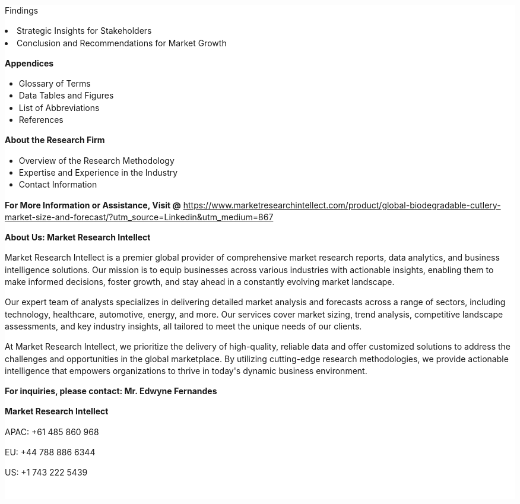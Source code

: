 Findings</li><li>Strategic Insights for Stakeholders</li><li>Conclusion and Recommendations for Market Growth</li></ul><p><strong>Appendices</strong></p><ul><li>Glossary of Terms</li><li>Data Tables and Figures</li><li>List of Abbreviations</li><li>References</li></ul><p><strong>About the Research Firm</strong></p><ul><li>Overview of the Research Methodology</li><li>Expertise and Experience in the Industry</li><li>Contact Information</li></ul></div><div class="article-main__content" data-test-id="publishing-text-block"><p><span class="font-[700]"><strong>For More Information or Assistance, Visit @</strong>&nbsp;<a href="https://www.marketresearchintellect.com/product/global-biodegradable-cutlery-market-size-and-forecast/?utm_source=Linkedin&utm_medium=867">https://www.marketresearchintellect.com/product/global-biodegradable-cutlery-market-size-and-forecast/?utm_source=Linkedin&utm_medium=867</a></span></p><p><strong>About Us: Market Research Intellect</strong></p><p>Market Research Intellect is a premier global provider of comprehensive market research reports, data analytics, and business intelligence solutions. Our mission is to equip businesses across various industries with actionable insights, enabling them to make informed decisions, foster growth, and stay ahead in a constantly evolving market landscape.</p><p>Our expert team of analysts specializes in delivering detailed market analysis and forecasts across a range of sectors, including technology, healthcare, automotive, energy, and more. Our services cover market sizing, trend analysis, competitive landscape assessments, and key industry insights, all tailored to meet the unique needs of our clients.</p><p>At Market Research Intellect, we prioritize the delivery of high-quality, reliable data and offer customized solutions to address the challenges and opportunities in the global marketplace. By utilizing cutting-edge research methodologies, we provide actionable intelligence that empowers organizations to thrive in today's dynamic business environment.</p><p><strong>For inquiries, please contact: Mr. Edwyne Fernandes</strong></p><p><strong>Market Research Intellect</strong></p><p>APAC: +61 485 860 968</p><p>EU: +44 788 886 6344</p><p>US: +1 743 222 5439</p></div><div class="article-main__content" data-test-id="publishing-text-block">&nbsp;</div>